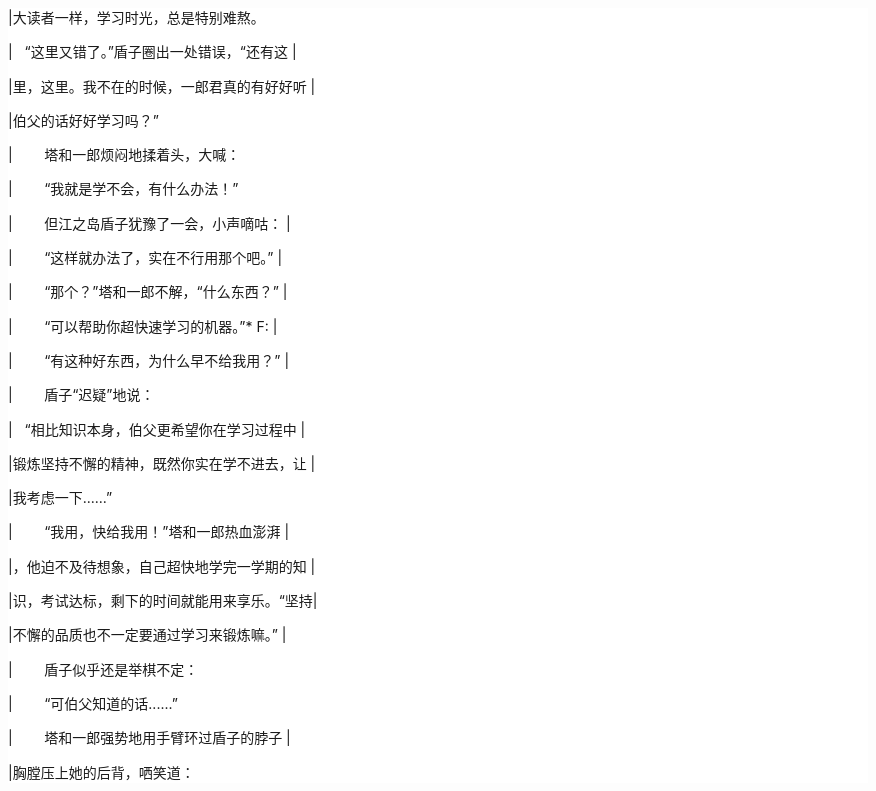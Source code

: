 |大读者一样，学习时光，总是特别难熬。

|   “这里又错了。”盾子圈出一处错误，“还有这 |

|里，这里。我不在的时候，一郎君真的有好好听 |

|伯父的话好好学习吗？”

|        塔和一郎烦闷地揉着头，大喊：

|        “我就是学不会，有什么办法！”

|        但江之岛盾子犹豫了一会，小声嘀咕： |

|        “这样就办法了，实在不行用那个吧。” |

|        “那个？”塔和一郎不解，“什么东西？” |

|        “可以帮助你超快速学习的机器。”* F: |

|        “有这种好东西，为什么早不给我用？” |

|        盾子“迟疑”地说：

|   “相比知识本身，伯父更希望你在学习过程中 |

|锻炼坚持不懈的精神，既然你实在学不进去，让 |

|我考虑一下......”

|        “我用，快给我用！”塔和一郎热血澎湃 |

|，他迫不及待想象，自己超快地学完一学期的知 |

|识，考试达标，剩下的时间就能用来享乐。“坚持|

|不懈的品质也不一定要通过学习来锻炼嘛。”    |

|        盾子似乎还是举棋不定：

|        “可伯父知道的话......”

|        塔和一郎强势地用手臂环过盾子的脖子 |

|胸膛压上她的后背，哂笑道：
